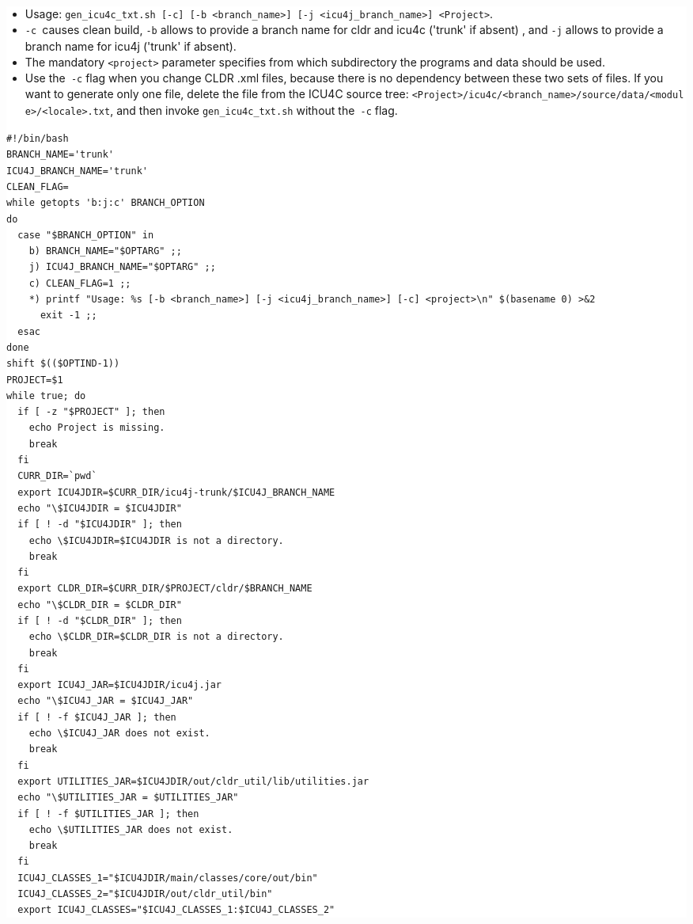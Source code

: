 *   Usage: `gen_icu4c_txt.sh [-c] [-b <branch_name>] [-j <icu4j_branch_name>]
    <Project>`.
*   `-c `causes clean build, `-b` allows to provide a branch name for cldr and
    icu4c ('trunk' if absent) , and `-j` allows to provide a branch name for
    icu4j ('trunk' if absent).
*   The mandatory `<project>` parameter specifies from which subdirectory the
    programs and data should be used.
*   Use the` -c` flag when you change CLDR .xml files, because there is no
    dependency between these two sets of files. If you want to generate only one
    file, delete the file from the ICU4C source tree:
    `<Project>/icu4c/<branch_name>/source/data/<module>/<locale>.txt`, and then
    invoke `gen_icu4c_txt.sh` without the` -c` flag.

```none
#!/bin/bash
BRANCH_NAME='trunk'
ICU4J_BRANCH_NAME='trunk'
CLEAN_FLAG=
while getopts 'b:j:c' BRANCH_OPTION
do
  case "$BRANCH_OPTION" in
    b) BRANCH_NAME="$OPTARG" ;;
    j) ICU4J_BRANCH_NAME="$OPTARG" ;;
    c) CLEAN_FLAG=1 ;;
    *) printf "Usage: %s [-b <branch_name>] [-j <icu4j_branch_name>] [-c] <project>\n" $(basename 0) >&2
      exit -1 ;;
  esac
done
shift $(($OPTIND-1))
PROJECT=$1
while true; do
  if [ -z "$PROJECT" ]; then
    echo Project is missing.
    break
  fi
  CURR_DIR=`pwd`
  export ICU4JDIR=$CURR_DIR/icu4j-trunk/$ICU4J_BRANCH_NAME
  echo "\$ICU4JDIR = $ICU4JDIR"
  if [ ! -d "$ICU4JDIR" ]; then
    echo \$ICU4JDIR=$ICU4JDIR is not a directory.
    break
  fi
  export CLDR_DIR=$CURR_DIR/$PROJECT/cldr/$BRANCH_NAME
  echo "\$CLDR_DIR = $CLDR_DIR"
  if [ ! -d "$CLDR_DIR" ]; then
    echo \$CLDR_DIR=$CLDR_DIR is not a directory.
    break
  fi
  export ICU4J_JAR=$ICU4JDIR/icu4j.jar
  echo "\$ICU4J_JAR = $ICU4J_JAR"
  if [ ! -f $ICU4J_JAR ]; then
    echo \$ICU4J_JAR does not exist.
    break
  fi
  export UTILITIES_JAR=$ICU4JDIR/out/cldr_util/lib/utilities.jar
  echo "\$UTILITIES_JAR = $UTILITIES_JAR"
  if [ ! -f $UTILITIES_JAR ]; then
    echo \$UTILITIES_JAR does not exist.
    break
  fi
  ICU4J_CLASSES_1="$ICU4JDIR/main/classes/core/out/bin"
  ICU4J_CLASSES_2="$ICU4JDIR/out/cldr_util/bin"
  export ICU4J_CLASSES="$ICU4J_CLASSES_1:$ICU4J_CLASSES_2"
```